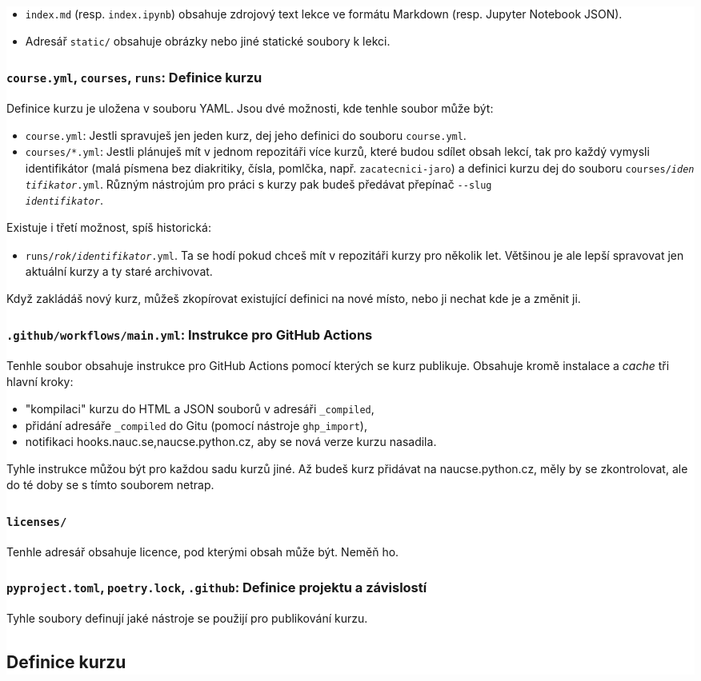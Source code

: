 * `index.md` (resp. `index.ipynb`) obsahuje zdrojový text lekce ve formátu
  Markdown (resp. Jupyter Notebook JSON).

* Adresář `static/` obsahuje obrázky nebo jiné statické soubory k lekci.

### `course.yml`, `courses`, `runs`: Definice kurzu

Definice kurzu je uložena v souboru YAML.
Jsou dvé možnosti, kde tenhle soubor může být:

* `course.yml`: Jestli spravuješ jen jeden kurz, dej jeho definici do souboru
  `course.yml`.
* `courses/*.yml`: Jestli plánuješ mít v jednom repozitáři více kurzů,
  které budou sdílet obsah lekcí, tak pro každý vymysli identifikátor
  (malá písmena bez diakritiky, čísla, pomlčka, např. `zacatecnici-jaro`)
  a definici kurzu dej do souboru
  <code>courses/<var>identifikator</var>.yml</code>.
  Různým nástrojúm pro práci s kurzy pak budeš předávat přepínač
  <code>--slug <var>identifikator</var></code>.

Existuje i třetí možnost, spíš historická:

* <code>runs/<var>rok</var>/<var>identifikator</var>.yml</code>.
  Ta se hodí pokud chceš mít v repozitáři kurzy pro několik let.
  Většinou je ale lepší spravovat jen aktuální kurzy a ty staré archivovat.

Když zakládáš nový kurz, můžeš zkopírovat existující definici na nové místo,
nebo ji nechat kde je a změnit ji.

### `.github/workflows/main.yml`: Instrukce pro GitHub Actions

Tenhle soubor obsahuje instrukce pro GitHub Actions pomocí kterých se
kurz publikuje. Obsahuje kromě instalace a *cache* tři hlavní kroky:

- "kompilaci" kurzu do HTML a JSON souborů v adresáři `_compiled`,
- přidání adresáře `_compiled` do Gitu (pomocí nástroje `ghp_import`),
- notifikaci hooks.nauc.se,naucse.python.cz, aby se nová verze kurzu nasadila.

Tyhle instrukce můžou být pro každou sadu kurzů jiné.
Až budeš kurz přidávat na naucse.python.cz, měly by se zkontrolovat,
ale do té doby se s tímto souborem netrap.

### `licenses/`

Tenhle adresář obsahuje licence, pod kterými obsah může být.
Neměň ho.

### `pyproject.toml`, `poetry.lock`, `.github`: Definice projektu a závislostí

Tyhle soubory definují jaké nástroje se použijí pro publikování kurzu.


## Definice kurzu
